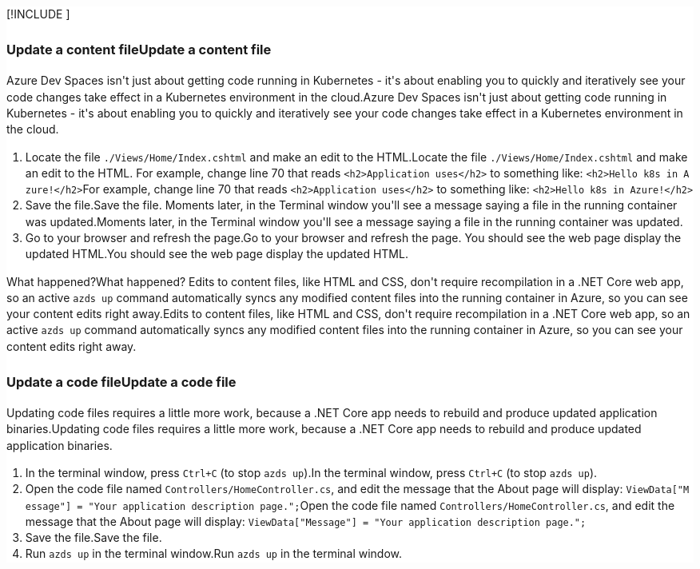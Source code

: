 [!INCLUDE [](includes/build-run-k8s-cli.md)]

### <a name="update-a-content-file"></a><span data-ttu-id="bda1c-120">Update a content file</span><span class="sxs-lookup"><span data-stu-id="bda1c-120">Update a content file</span></span>
<span data-ttu-id="bda1c-121">Azure Dev Spaces isn't just about getting code running in Kubernetes - it's about enabling you to quickly and iteratively see your code changes take effect in a Kubernetes environment in the cloud.</span><span class="sxs-lookup"><span data-stu-id="bda1c-121">Azure Dev Spaces isn't just about getting code running in Kubernetes - it's about enabling you to quickly and iteratively see your code changes take effect in a Kubernetes environment in the cloud.</span></span>

1. <span data-ttu-id="bda1c-122">Locate the file `./Views/Home/Index.cshtml` and make an edit to the HTML.</span><span class="sxs-lookup"><span data-stu-id="bda1c-122">Locate the file `./Views/Home/Index.cshtml` and make an edit to the HTML.</span></span> <span data-ttu-id="bda1c-123">For example, change line 70 that reads `<h2>Application uses</h2>` to something like: `<h2>Hello k8s in Azure!</h2>`</span><span class="sxs-lookup"><span data-stu-id="bda1c-123">For example, change line 70 that reads `<h2>Application uses</h2>` to something like: `<h2>Hello k8s in Azure!</h2>`</span></span>
1. <span data-ttu-id="bda1c-124">Save the file.</span><span class="sxs-lookup"><span data-stu-id="bda1c-124">Save the file.</span></span> <span data-ttu-id="bda1c-125">Moments later, in the Terminal window you'll see a message saying a file in the running container was updated.</span><span class="sxs-lookup"><span data-stu-id="bda1c-125">Moments later, in the Terminal window you'll see a message saying a file in the running container was updated.</span></span>
1. <span data-ttu-id="bda1c-126">Go to your browser and refresh the page.</span><span class="sxs-lookup"><span data-stu-id="bda1c-126">Go to your browser and refresh the page.</span></span> <span data-ttu-id="bda1c-127">You should see the web page display the updated HTML.</span><span class="sxs-lookup"><span data-stu-id="bda1c-127">You should see the web page display the updated HTML.</span></span>

<span data-ttu-id="bda1c-128">What happened?</span><span class="sxs-lookup"><span data-stu-id="bda1c-128">What happened?</span></span> <span data-ttu-id="bda1c-129">Edits to content files, like HTML and CSS, don't require recompilation in a .NET Core web app, so an active `azds up` command automatically syncs any modified content files into the running container in Azure, so you can see your content edits right away.</span><span class="sxs-lookup"><span data-stu-id="bda1c-129">Edits to content files, like HTML and CSS, don't require recompilation in a .NET Core web app, so an active `azds up` command automatically syncs any modified content files into the running container in Azure, so you can see your content edits right away.</span></span>

### <a name="update-a-code-file"></a><span data-ttu-id="bda1c-130">Update a code file</span><span class="sxs-lookup"><span data-stu-id="bda1c-130">Update a code file</span></span>
<span data-ttu-id="bda1c-131">Updating code files requires a little more work, because a .NET Core app needs to rebuild and produce updated application binaries.</span><span class="sxs-lookup"><span data-stu-id="bda1c-131">Updating code files requires a little more work, because a .NET Core app needs to rebuild and produce updated application binaries.</span></span>

1. <span data-ttu-id="bda1c-132">In the terminal window, press `Ctrl+C` (to stop `azds up`).</span><span class="sxs-lookup"><span data-stu-id="bda1c-132">In the terminal window, press `Ctrl+C` (to stop `azds up`).</span></span>
1. <span data-ttu-id="bda1c-133">Open the code file named `Controllers/HomeController.cs`, and edit the message that the About page will display: `ViewData["Message"] = "Your application description page.";`</span><span class="sxs-lookup"><span data-stu-id="bda1c-133">Open the code file named `Controllers/HomeController.cs`, and edit the message that the About page will display: `ViewData["Message"] = "Your application description page.";`</span></span>
1. <span data-ttu-id="bda1c-134">Save the file.</span><span class="sxs-lookup"><span data-stu-id="bda1c-134">Save the file.</span></span>
1. <span data-ttu-id="bda1c-135">Run  `azds up` in the terminal window.</span><span class="sxs-lookup"><span data-stu-id="bda1c-135">Run  `azds up` in the terminal window.</span></span> 
